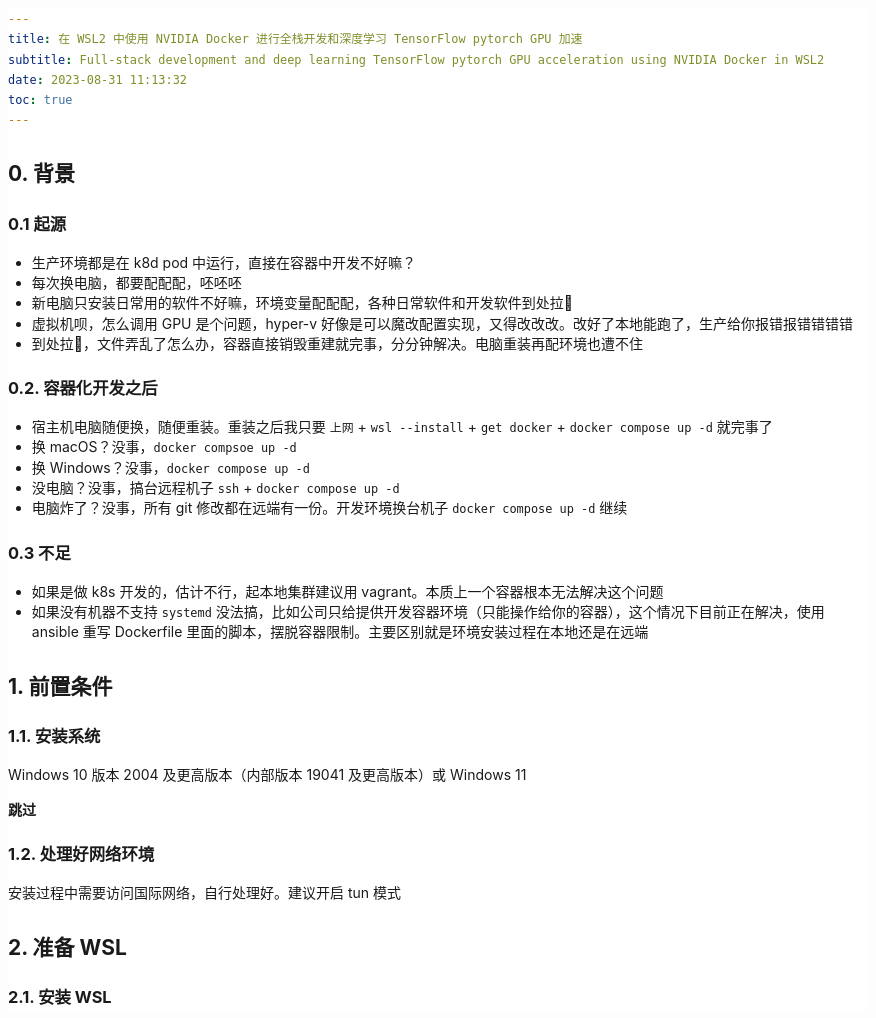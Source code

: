 ```yaml
---
title: 在 WSL2 中使用 NVIDIA Docker 进行全栈开发和深度学习 TensorFlow pytorch GPU 加速
subtitle: Full-stack development and deep learning TensorFlow pytorch GPU acceleration using NVIDIA Docker in WSL2
date: 2023-08-31 11:13:32
toc: true
---
```



## 0. 背景

### 0.1 起源

- 生产环境都是在 k8d pod 中运行，直接在容器中开发不好嘛？
- 每次换电脑，都要配配配，呸呸呸
- 新电脑只安装日常用的软件不好嘛，环境变量配配配，各种日常软件和开发软件到处拉💩
- 虚拟机呗，怎么调用 GPU 是个问题，hyper-v 好像是可以魔改配置实现，又得改改改。改好了本地能跑了，生产给你报错报错错错错
- 到处拉💩，文件弄乱了怎么办，容器直接销毁重建就完事，分分钟解决。电脑重装再配环境也遭不住

### 0.2. 容器化开发之后

- 宿主机电脑随便换，随便重装。重装之后我只要 `上网` + `wsl --install` + `get docker` + `docker compose up -d` 就完事了
- 换 macOS？没事，`docker compsoe up -d`
- 换 Windows？没事，`docker compose up -d`
- 没电脑？没事，搞台远程机子 `ssh` +  `docker compose up -d`
- 电脑炸了？没事，所有 git 修改都在远端有一份。开发环境换台机子 `docker compose up -d` 继续

### 0.3 不足

- 如果是做 k8s 开发的，估计不行，起本地集群建议用 vagrant。本质上一个容器根本无法解决这个问题
- 如果没有机器不支持 `systemd` 没法搞，比如公司只给提供开发容器环境（只能操作给你的容器），这个情况下目前正在解决，使用 ansible 重写 Dockerfile 里面的脚本，摆脱容器限制。主要区别就是环境安装过程在本地还是在远端

## 1. 前置条件

### 1.1. 安装系统

Windows 10 版本 2004 及更高版本（内部版本 19041 及更高版本）或 Windows 11

**跳过**

### 1.2. 处理好网络环境

安装过程中需要访问国际网络，自行处理好。建议开启 tun 模式

## 2. 准备 WSL

### 2.1. 安装 WSL
